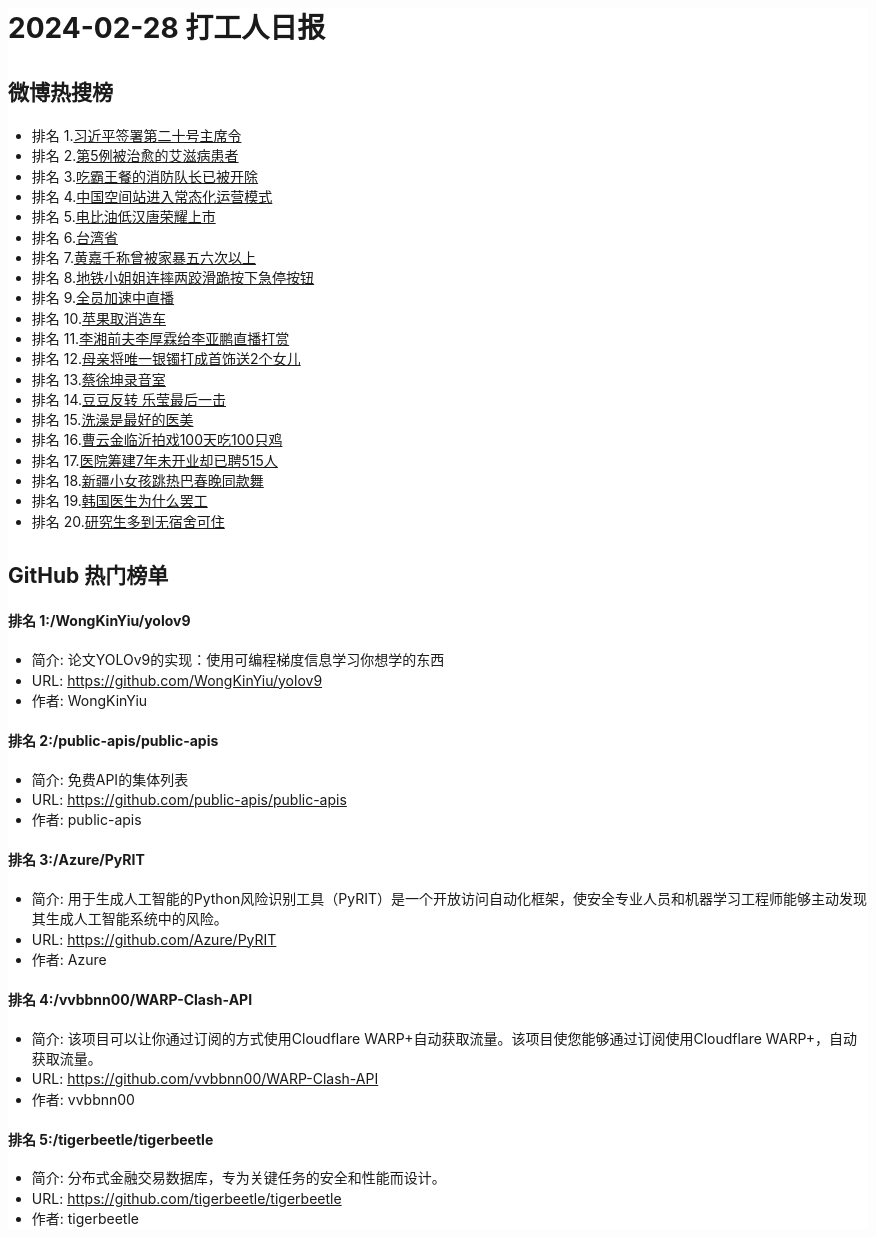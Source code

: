# 2024-02-28 打工人日报


## 微博热搜榜

- 排名 1.[习近平签署第二十号主席令](https://s.weibo.com/weibo?q=习近平签署第二十号主席令)
- 排名 2.[第5例被治愈的艾滋病患者](https://s.weibo.com/weibo?q=第5例被治愈的艾滋病患者)
- 排名 3.[吃霸王餐的消防队长已被开除](https://s.weibo.com/weibo?q=吃霸王餐的消防队长已被开除)
- 排名 4.[中国空间站进入常态化运营模式](https://s.weibo.com/weibo?q=中国空间站进入常态化运营模式)
- 排名 5.[电比油低汉唐荣耀上市](https://s.weibo.com/weibo?q=电比油低汉唐荣耀上市)
- 排名 6.[台湾省](https://s.weibo.com/weibo?q=台湾省)
- 排名 7.[黄嘉千称曾被家暴五六次以上](https://s.weibo.com/weibo?q=黄嘉千称曾被家暴五六次以上)
- 排名 8.[地铁小姐姐连摔两跤滑跪按下急停按钮](https://s.weibo.com/weibo?q=地铁小姐姐连摔两跤滑跪按下急停按钮)
- 排名 9.[全员加速中直播](https://s.weibo.com/weibo?q=全员加速中直播)
- 排名 10.[苹果取消造车](https://s.weibo.com/weibo?q=苹果取消造车)
- 排名 11.[李湘前夫李厚霖给李亚鹏直播打赏](https://s.weibo.com/weibo?q=李湘前夫李厚霖给李亚鹏直播打赏)
- 排名 12.[母亲将唯一银镯打成首饰送2个女儿](https://s.weibo.com/weibo?q=母亲将唯一银镯打成首饰送2个女儿)
- 排名 13.[蔡徐坤录音室](https://s.weibo.com/weibo?q=蔡徐坤录音室)
- 排名 14.[豆豆反转 乐莹最后一击](https://s.weibo.com/weibo?q=豆豆反转乐莹最后一击)
- 排名 15.[洗澡是最好的医美](https://s.weibo.com/weibo?q=洗澡是最好的医美)
- 排名 16.[曹云金临沂拍戏100天吃100只鸡](https://s.weibo.com/weibo?q=曹云金临沂拍戏100天吃100只鸡)
- 排名 17.[医院筹建7年未开业却已聘515人](https://s.weibo.com/weibo?q=医院筹建7年未开业却已聘515人)
- 排名 18.[新疆小女孩跳热巴春晚同款舞](https://s.weibo.com/weibo?q=新疆小女孩跳热巴春晚同款舞)
- 排名 19.[韩国医生为什么罢工](https://s.weibo.com/weibo?q=韩国医生为什么罢工)
- 排名 20.[研究生多到无宿舍可住](https://s.weibo.com/weibo?q=研究生多到无宿舍可住)
## GitHub 热门榜单

#### 排名 1:/WongKinYiu/yolov9
- 简介: 论文YOLOv9的实现：使用可编程梯度信息学习你想学的东西
- URL: https://github.com/WongKinYiu/yolov9
- 作者: WongKinYiu 

#### 排名 2:/public-apis/public-apis
- 简介: 免费API的集体列表
- URL: https://github.com/public-apis/public-apis
- 作者: public-apis 

#### 排名 3:/Azure/PyRIT
- 简介: 用于生成人工智能的Python风险识别工具（PyRIT）是一个开放访问自动化框架，使安全专业人员和机器学习工程师能够主动发现其生成人工智能系统中的风险。
- URL: https://github.com/Azure/PyRIT
- 作者: Azure 

#### 排名 4:/vvbbnn00/WARP-Clash-API
- 简介: 该项目可以让你通过订阅的方式使用Cloudflare WARP+自动获取流量。该项目使您能够通过订阅使用Cloudflare WARP+，自动获取流量。
- URL: https://github.com/vvbbnn00/WARP-Clash-API
- 作者: vvbbnn00 

#### 排名 5:/tigerbeetle/tigerbeetle
- 简介: 分布式金融交易数据库，专为关键任务的安全和性能而设计。
- URL: https://github.com/tigerbeetle/tigerbeetle
- 作者: tigerbeetle 
